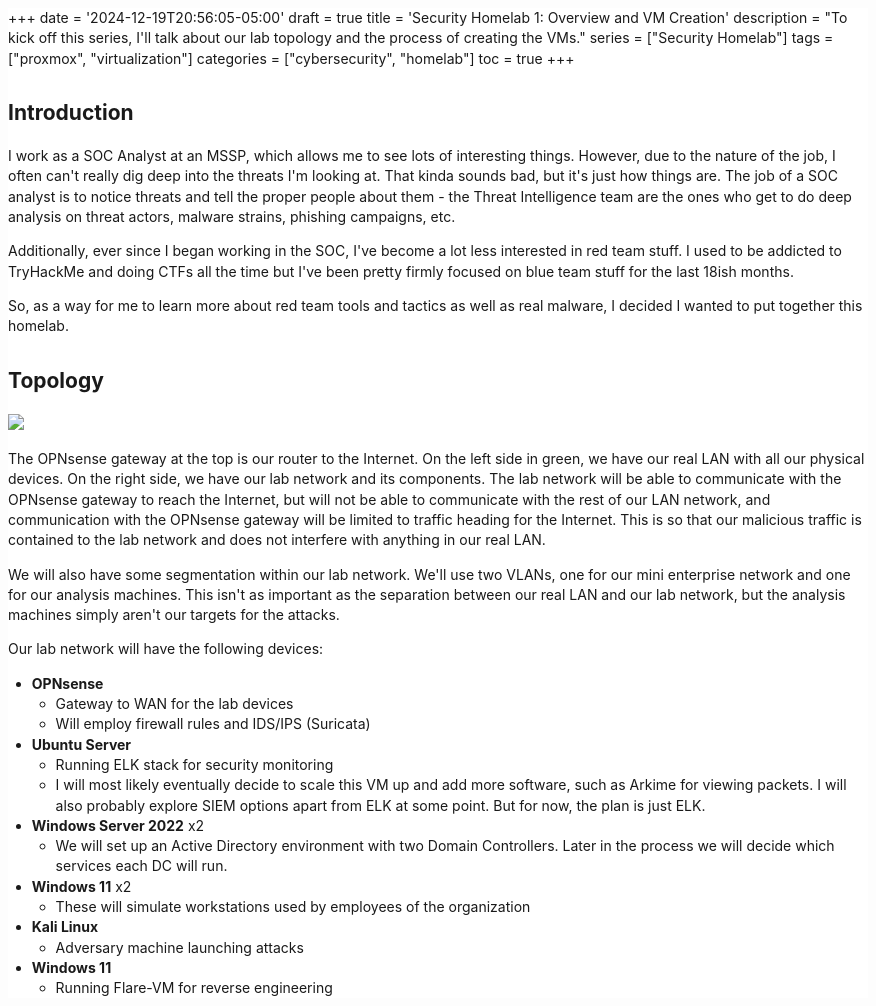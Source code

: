 +++
date = '2024-12-19T20:56:05-05:00'
draft = true
title = 'Security Homelab 1: Overview and VM Creation'
description = "To kick off this series, I'll talk about our lab topology and the process of creating the VMs."
series = ["Security Homelab"]
tags = ["proxmox", "virtualization"]
categories = ["cybersecurity", "homelab"]
toc = true
+++



## Introduction

I work as a SOC Analyst at an MSSP, which allows me to see lots of interesting things. However, due to the nature of the job, I often can't really dig deep into the threats I'm looking at. That kinda sounds bad, but it's just how things are. The job of a SOC analyst is to notice threats and tell the proper people about them - the Threat Intelligence team are the ones who get to do deep analysis on threat actors, malware strains, phishing campaigns, etc.

Additionally, ever since I began working in the SOC, I've become a lot less interested in red team stuff. I used to be addicted to TryHackMe and doing CTFs all the time but I've been pretty firmly focused on blue team stuff for the last 18ish months. 

So, as a way for me to learn more about red team tools and tactics as well as real malware, I decided I wanted to put together this homelab.

## Topology

![](/images/SecLab_topology.png)

The OPNsense gateway at the top is our router to the Internet. On the left side in green, we have our real LAN with all our physical devices. On the right side, we have our lab network and its components. The lab network will be able to communicate with the OPNsense gateway to reach the Internet, but will not be able to communicate with the rest of our LAN network, and communication with the OPNsense gateway will be limited to traffic heading for the Internet. This is so that our malicious traffic is contained to the lab network and does not interfere with anything in our real LAN. 

We will also have some segmentation within our lab network. We'll use two VLANs, one for our mini enterprise network and one for our analysis machines. This isn't as important as the separation between our real LAN and our lab network, but the analysis machines simply aren't our targets for the attacks. 

Our lab network will have the following devices:
- **OPNsense**
  - Gateway to WAN for the lab devices
  - Will employ firewall rules and IDS/IPS (Suricata)
- **Ubuntu Server**
  - Running ELK stack for security monitoring
  - I will most likely eventually decide to scale this VM up and add more software, such as Arkime for viewing packets. I will also probably explore SIEM options apart from ELK at some point. But for now, the plan is just ELK.
- **Windows Server 2022** x2
  - We will set up an Active Directory environment with two Domain Controllers. Later in the process we will decide which services each DC will run. 
- **Windows 11** x2
  - These will simulate workstations used by employees of the organization
- **Kali Linux**
  - Adversary machine launching attacks
- **Windows 11**
  - Running Flare-VM for reverse engineering
